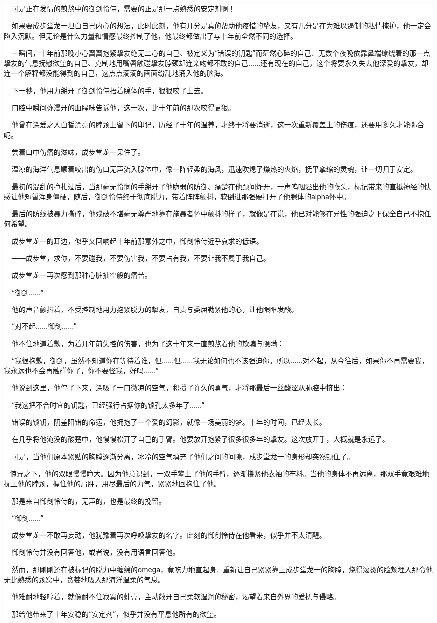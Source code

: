     可是正在发情的煎熬中的御剑怜侍，需要的正是那一点熟悉的安定剂啊！

    如果要成步堂龙一坦白自己内心的想法，此时此刻，他有几分是真的帮助他疼惜的挚友，又有几分是在为难以遏制的私情掩护，他一定会陷入沉默。但无论是什么力量和情感最终控制了他，他最终都做出了与十年前全然不同的选择。

    一瞬间，十年前那晚小心翼翼抱紧挚友绝无二心的自己、被定义为“错误的钥匙”而茫然心碎的自己、无数个夜晚依靠鼻端缭绕着的那一点挚友的气息抚慰欲望的自己、克制地用嘴唇触碰挚友脖颈却连亲吻都不敢的自己……还有现在的自己，这个将要永久失去他深爱的挚友，却连一个解释都没能得到的自己，这点点滴滴的画面纷乱地涌入他的脑海。

    下一秒，他用力掰开了御剑怜侍捂着腺体的手，狠狠咬了上去。

    口腔中瞬间弥漫开的血腥味告诉他，这一次，比十年前的那次咬得更狠。

    他曾在深爱之人白皙漂亮的脖颈上留下的印记，历经了十年的温养，才终于将要消逝，这一次重新覆盖上的伤痕，还要用多久才能弥合呢。

    尝着口中伤痛的滋味，成步堂龙一呆住了。

    温凉的海洋气息顺着咬出的伤口无声流入腺体中，像一阵轻柔的海风，迅速吹熄了燥热的火焰，抚平挛缩的灵魂，让一切归于安定。

    最初的混乱的挣扎过后，当那毫无怜悯的手掰开了他脆弱的防御、痛楚在他颈间炸开，一声呜咽溢出他的喉头，标记带来的直抵神经的快感让他短暂浑身僵硬，随后，御剑怜侍终于彻底脱力，带着阵阵颤抖，软倒进那强硬打开了他腺体的alpha怀中。

    最后的防线被暴力撕碎，他残破不堪毫无尊严地靠在施暴者怀中颤抖的样子，就像是在说，他已对能够在异性的强迫之下保全自己不抱任何希望。

    成步堂龙一的耳边，似乎又回响起十年前那意外之中，御剑怜侍近乎哀求的低语。

    ——成步堂，求你，不要碰我，不要伤害我，不要占有我，不要让我不属于我自己。

    成步堂龙一再次感到那种心脏抽空般的痛苦。

    “御剑……”

    他的声音颤抖着，不受控制地用力抱紧脱力的挚友，自责与委屈勒紧他的心，让他眼眶发酸。

    “对不起……御剑……”

    他不住地道着歉，为着几年前失控的伤害，也为了这十年来一直煎熬着他的欺骗与隐瞒：

    “我很抱歉，御剑，虽然不知道你在等待着谁，但……但……我无论如何也不该强迫你。所以……对不起，从今往后，如果你不再需要我，我永远也不会再触碰你了，你不要怪我，好吗……”

    他说到这里，他停了下来，深吸了一口微凉的空气，积攒了许久的勇气，才将那最后一丝酸涩从肺腔中挤出：

    “我这把不合时宜的钥匙，已经强行占据你的锁孔太多年了……”

    错误的锁钥，阴差阳错的命运，他拥抱了一个爱的幻影，就像一场美丽的梦。十年的时间，已经太长。

    在几乎将他淹没的酸楚中，他慢慢松开了自己的手臂。他要放开抱紧了很多很多年的挚友。这次放开手，大概就是永远了。

    可是，当他们原本紧贴的胸膛逐渐分离，冰冷的空气填充了他们之间的间隙，成步堂龙一的身形却突然顿住了。

   惊异之下，他的双眼慢慢睁大。因为他意识到，一双手攀上了他的手臂，逐渐攥紧他衣袖的布料。当他的身体不再远离，那双手竟艰难地抚上他的脖颈，握住他的肩胛，用尽最后的力气，紧紧地回抱住了他。

    那是来自御剑怜侍的，无声的，也是最终的挽留。

    “御剑……”

    成步堂龙一不敢再妄动，他犹豫着再次呼唤挚友的名字。此刻的御剑怜侍在他看来，似乎并不太清醒。

    御剑怜侍并没有回答他，或者说，没有用语言回答他。

    然而，那刚刚还在被标记的脱力中缠绵的omega，竟吃力地直起身，重新让自己紧紧靠上成步堂龙一的胸膛，烧得滚烫的脸颊埋入那令他无比熟悉的颈窝中，贪婪地吸入那海洋温柔的气息。

    他难耐地轻哼着，就像耐不住寂寞的蚌壳，主动敞开自己柔软湿润的秘密，渴望着来自外界的爱抚与侵略。

    那给他带来了十年安稳的“安定剂”，似乎并没有平息他所有的欲望。
